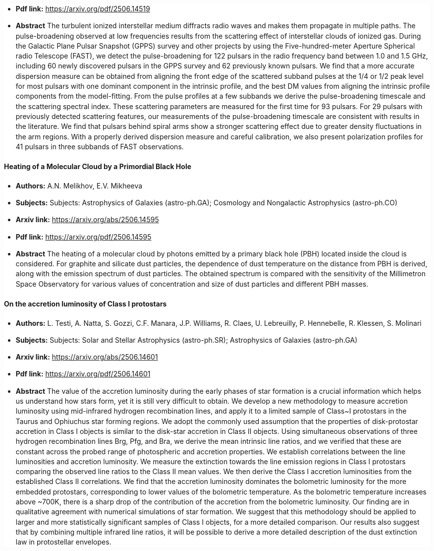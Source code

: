  - **Pdf link:** https://arxiv.org/pdf/2506.14519

 - **Abstract**
 The turbulent ionized interstellar medium diffracts radio waves and makes them propagate in multiple paths. The pulse-broadening observed at low frequencies results from the scattering effect of interstellar clouds of ionized gas. During the Galactic Plane Pulsar Snapshot (GPPS) survey and other projects by using the Five-hundred-meter Aperture Spherical radio Telescope (FAST), we detect the pulse-broadening for 122 pulsars in the radio frequency band between 1.0 and 1.5 GHz, including 60 newly discovered pulsars in the GPPS survey and 62 previously known pulsars. We find that a more accurate dispersion measure can be obtained from aligning the front edge of the scattered subband pulses at the 1/4 or 1/2 peak level for most pulsars with one dominant component in the intrinsic profile, and the best DM values from aligning the intrinsic profile components from the model-fitting. From the pulse profiles at a few subbands we derive the pulse-broadening timescale and the scattering spectral index. These scattering parameters are measured for the first time for 93 pulsars. For 29 pulsars with previously detected scattering features, our measurements of the pulse-broadening timescale are consistent with results in the literature. We find that pulsars behind spiral arms show a stronger scattering effect due to greater density fluctuations in the arm regions. With a properly derived dispersion measure and careful calibration, we also present polarization profiles for 41 pulsars in three subbands of FAST observations.
#### Heating of a Molecular Cloud by a Primordial Black Hole
 - **Authors:** A.N. Melikhov, E.V. Mikheeva
 - **Subjects:** Subjects:
Astrophysics of Galaxies (astro-ph.GA); Cosmology and Nongalactic Astrophysics (astro-ph.CO)
 - **Arxiv link:** https://arxiv.org/abs/2506.14595

 - **Pdf link:** https://arxiv.org/pdf/2506.14595

 - **Abstract**
 The heating of a molecular cloud by photons emitted by a primary black hole (PBH) located inside the cloud is considered. For graphite and silicate dust particles, the dependence of dust temperature on the distance from PBH is derived, along with the emission spectrum of dust particles. The obtained spectrum is compared with the sensitivity of the Millimetron Space Observatory for various values of concentration and size of dust particles and different PBH masses.
#### On the accretion luminosity of Class I protostars
 - **Authors:** L. Testi, A. Natta, S. Gozzi, C.F. Manara, J.P. Williams, R. Claes, U. Lebreuilly, P. Hennebelle, R. Klessen, S. Molinari
 - **Subjects:** Subjects:
Solar and Stellar Astrophysics (astro-ph.SR); Astrophysics of Galaxies (astro-ph.GA)
 - **Arxiv link:** https://arxiv.org/abs/2506.14601

 - **Pdf link:** https://arxiv.org/pdf/2506.14601

 - **Abstract**
 The value of the accretion luminosity during the early phases of star formation is a crucial information which helps us understand how stars form, yet it is still very difficult to obtain. We develop a new methodology to measure accretion luminosity using mid-infrared hydrogen recombination lines, and apply it to a limited sample of Class~I protostars in the Taurus and Ophiuchus star forming regions. We adopt the commonly used assumption that the properties of disk-protostar accretion in Class I objects is similar to the disk-star accretion in Class II objects. Using simultaneous observations of three hydrogen recombination lines Brg, Pfg, and Bra, we derive the mean intrinsic line ratios, and we verified that these are constant across the probed range of photospheric and accretion properties. We establish correlations between the line luminosities and accretion luminosity. We measure the extinction towards the line emission regions in Class I protostars comparing the observed line ratios to the Class II mean values. We then derive the Class I accretion luminosities from the established Class II correlations. We find that the accretion luminosity dominates the bolometric luminosity for the more embedded protostars, corresponding to lower values of the bolometric temperature. As the bolometric temperature increases above ~700K, there is a sharp drop of the contribution of the accretion from the bolometric luminosity. Our finding are in qualitative agreement with numerical simulations of star formation. We suggest that this methodology should be applied to larger and more statistically significant samples of Class I objects, for a more detailed comparison. Our results also suggest that by combining multiple infrared line ratios, it will be possible to derive a more detailed description of the dust extinction law in protostellar envelopes.
